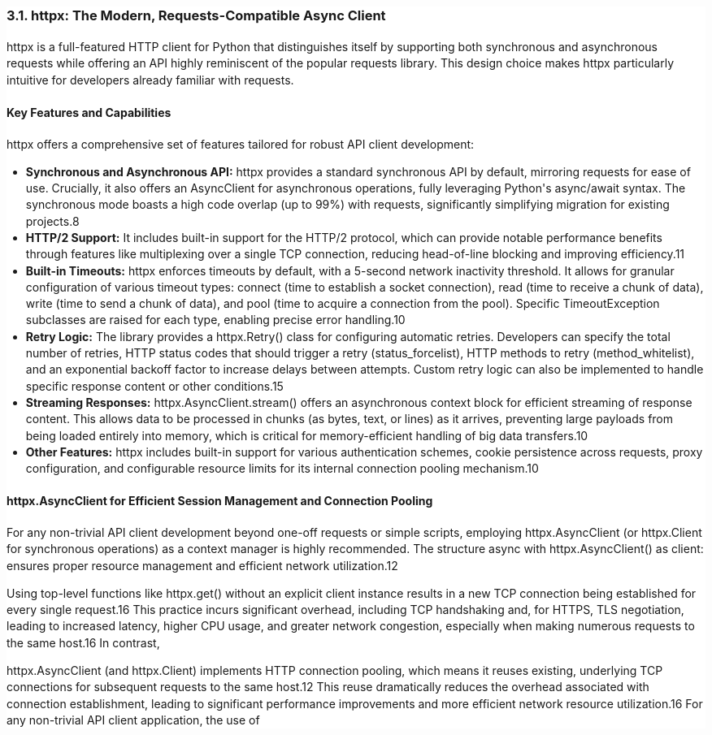 ### **3.1. httpx: The Modern, Requests-Compatible Async Client**

httpx is a full-featured HTTP client for Python that distinguishes itself by supporting both synchronous and asynchronous requests while offering an API highly reminiscent of the popular requests library. This design choice makes httpx particularly intuitive for developers already familiar with requests.

#### **Key Features and Capabilities**

httpx offers a comprehensive set of features tailored for robust API client development:

* **Synchronous and Asynchronous API:** httpx provides a standard synchronous API by default, mirroring requests for ease of use. Crucially, it also offers an AsyncClient for asynchronous operations, fully leveraging Python's async/await syntax. The synchronous mode boasts a high code overlap (up to 99%) with requests, significantly simplifying migration for existing projects.8  
* **HTTP/2 Support:** It includes built-in support for the HTTP/2 protocol, which can provide notable performance benefits through features like multiplexing over a single TCP connection, reducing head-of-line blocking and improving efficiency.11  
* **Built-in Timeouts:** httpx enforces timeouts by default, with a 5-second network inactivity threshold. It allows for granular configuration of various timeout types: connect (time to establish a socket connection), read (time to receive a chunk of data), write (time to send a chunk of data), and pool (time to acquire a connection from the pool). Specific TimeoutException subclasses are raised for each type, enabling precise error handling.10  
* **Retry Logic:** The library provides a httpx.Retry() class for configuring automatic retries. Developers can specify the total number of retries, HTTP status codes that should trigger a retry (status\_forcelist), HTTP methods to retry (method\_whitelist), and an exponential backoff factor to increase delays between attempts. Custom retry logic can also be implemented to handle specific response content or other conditions.15  
* **Streaming Responses:** httpx.AsyncClient.stream() offers an asynchronous context block for efficient streaming of response content. This allows data to be processed in chunks (as bytes, text, or lines) as it arrives, preventing large payloads from being loaded entirely into memory, which is critical for memory-efficient handling of big data transfers.10  
* **Other Features:** httpx includes built-in support for various authentication schemes, cookie persistence across requests, proxy configuration, and configurable resource limits for its internal connection pooling mechanism.10

#### **httpx.AsyncClient for Efficient Session Management and Connection Pooling**

For any non-trivial API client development beyond one-off requests or simple scripts, employing httpx.AsyncClient (or httpx.Client for synchronous operations) as a context manager is highly recommended. The structure async with httpx.AsyncClient() as client: ensures proper resource management and efficient network utilization.12

Using top-level functions like httpx.get() without an explicit client instance results in a new TCP connection being established for every single request.16 This practice incurs significant overhead, including TCP handshaking and, for HTTPS, TLS negotiation, leading to increased latency, higher CPU usage, and greater network congestion, especially when making numerous requests to the same host.16 In contrast,

httpx.AsyncClient (and httpx.Client) implements HTTP connection pooling, which means it reuses existing, underlying TCP connections for subsequent requests to the same host.12 This reuse dramatically reduces the overhead associated with connection establishment, leading to significant performance improvements and more efficient network resource utilization.16 For any non-trivial API client application, the use of
